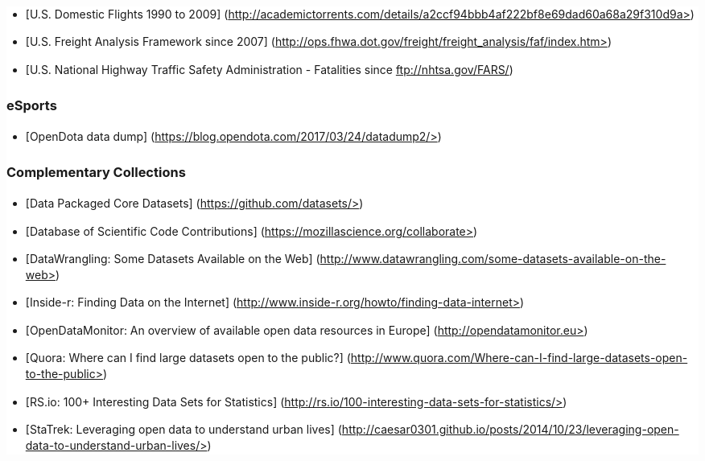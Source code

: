 * [U.S. Domestic Flights 1990 to 2009] (http://academictorrents.com/details/a2ccf94bbb4af222bf8e69dad60a68a29f310d9a>)

* [U.S. Freight Analysis Framework since 2007] (http://ops.fhwa.dot.gov/freight/freight_analysis/faf/index.htm>)

* [U.S. National Highway Traffic Safety Administration - Fatalities since <ftp://nhtsa.gov/FARS/>)

### eSports

* [OpenDota data dump] (https://blog.opendota.com/2017/03/24/datadump2/>)

### Complementary Collections

* [Data Packaged Core Datasets] (https://github.com/datasets/>)

* [Database of Scientific Code Contributions] (https://mozillascience.org/collaborate>)

* [DataWrangling: Some Datasets Available on the Web] (http://www.datawrangling.com/some-datasets-available-on-the-web>)

* [Inside-r: Finding Data on the Internet] (http://www.inside-r.org/howto/finding-data-internet>)

* [OpenDataMonitor: An overview of available open data resources in Europe] (http://opendatamonitor.eu>)

* [Quora: Where can I find large datasets open to the public?] (http://www.quora.com/Where-can-I-find-large-datasets-open-to-the-public>)

* [RS.io: 100+ Interesting Data Sets for Statistics] (http://rs.io/100-interesting-data-sets-for-statistics/>)

* [StaTrek: Leveraging open data to understand urban lives] (http://caesar0301.github.io/posts/2014/10/23/leveraging-open-data-to-understand-urban-lives/>)
